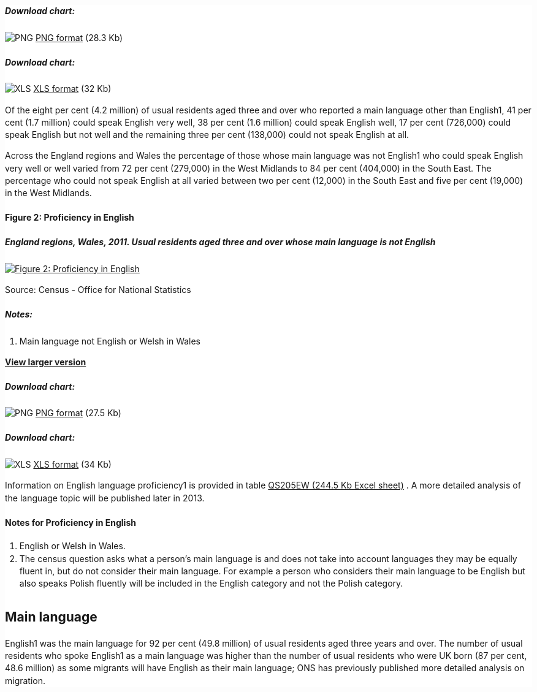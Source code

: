 ##### Download chart: 
![PNG](http://www.ons.gov.uk/ons/resources/iconpng_tcm77-218163.gif "PNG")  [PNG format](http://www.ons.gov.uk/ons/rel/census/2011-census/key-statistics-and-quick-statistics-for-wards-and-output-areas-in-england-and-wales/lct-fig1-e-w.png "PNG format") (28.3 Kb)

##### Download chart: 
![XLS](http://www.ons.gov.uk/ons/resources/iconxls_tcm77-30132.gif "XLS")  [XLS format](http://www.ons.gov.uk/ons/rel/census/2011-census/key-statistics-and-quick-statistics-for-wards-and-output-areas-in-england-and-wales/chd-e-w-fig-1-main-language.xls "XLS format") (32 Kb)

Of the eight per cent (4.2 million) of usual residents aged three and over who reported a main language other than English1, 41 per cent (1.7 million) could speak English very well, 38 per cent (1.6 million) could speak English well, 17 per cent (726,000) could speak English but not well and the remaining three per cent (138,000) could not speak English at all.

Across the England regions and Wales the percentage of those whose main language was not English1 who could speak English very well or well varied from 72 per cent (279,000) in the West Midlands to 84 per cent (404,000) in the South East. The percentage who could not speak English at all varied between two per cent (12,000) in the South East and five per cent (19,000) in the West Midlands.

#### Figure 2: Proficiency in English
##### England regions, Wales, 2011. Usual residents aged three and over whose main language is not English
[![Figure 2: Proficiency in English](http://www.ons.gov.uk/ons/resources/fig2sml_tcm77-297396.png)](http://www.ons.gov.uk/ons/resources/fig2sml_tcm77-297396.png "Figure 2: Proficiency in English")

Source: Census - Office for National Statistics

##### Notes:
1. Main language not English or Welsh in Wales

**[View larger version](http://www.ons.gov.uk/ons/publications/view-larger.html?edition=tcm%3A77-286348&chart=tcm%3A77-297259&contentid=tcm%3A77-297002 "View larger version")**

##### Download chart: 
![PNG](http://www.ons.gov.uk/ons/resources/iconpng_tcm77-218163.gif "PNG")  [PNG format](http://www.ons.gov.uk/ons/rel/census/2011-census/key-statistics-and-quick-statistics-for-wards-and-output-areas-in-england-and-wales/lct-fig-2-e-w.png "PNG format") (27.5 Kb)

##### Download chart: 
![XLS](http://www.ons.gov.uk/ons/resources/iconxls_tcm77-30132.gif "XLS")  [XLS format](http://www.ons.gov.uk/ons/rel/census/2011-census/key-statistics-and-quick-statistics-for-wards-and-output-areas-in-england-and-wales/chd-e-w-fig-2-english-proficiency.xls "XLS format") (34 Kb)

Information on English language proficiency1 is provided in table [QS205EW (244.5 Kb Excel sheet)](http://www.ons.gov.uk/ons/rel/census/2011-census/key-statistics-and-quick-statistics-for-wards-and-output-areas-in-england-and-wales/rft-qs205ew.xls "RFT QS205EW") . A more detailed analysis of the language topic will be published later in 2013.

#### Notes for Proficiency in English
1. English or Welsh in Wales.
2. The census question asks what a person’s main language is and does not take into account languages they may be equally fluent in, but do not consider their main language. For example a person who considers their main language to be English but also speaks Polish fluently will be included in the English category and not the Polish category.

## Main language
English1 was the main language for 92 per cent (49.8 million) of usual residents aged three years and over. The number of usual residents who spoke English1 as a main language was higher than the number of usual residents who were UK born (87 per cent, 48.6 million) as some migrants will have English as their main language; ONS has previously published more detailed analysis on migration.
